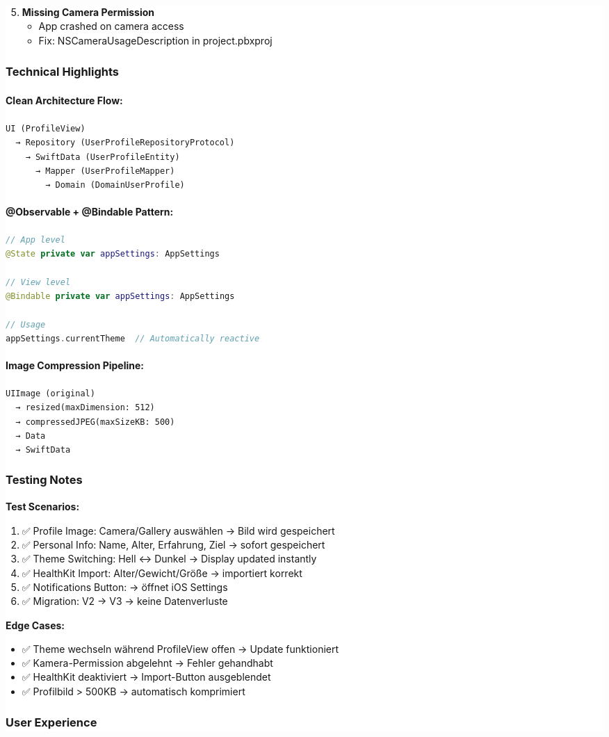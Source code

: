 5. **Missing Camera Permission**
   - App crashed on camera access
   - Fix: NSCameraUsageDescription in project.pbxproj

### Technical Highlights

#### Clean Architecture Flow:
```
UI (ProfileView)
  → Repository (UserProfileRepositoryProtocol)
    → SwiftData (UserProfileEntity)
      → Mapper (UserProfileMapper)
        → Domain (DomainUserProfile)
```

#### @Observable + @Bindable Pattern:
```swift
// App level
@State private var appSettings: AppSettings

// View level
@Bindable private var appSettings: AppSettings

// Usage
appSettings.currentTheme  // Automatically reactive
```

#### Image Compression Pipeline:
```
UIImage (original)
  → resized(maxDimension: 512)
  → compressedJPEG(maxSizeKB: 500)
  → Data
  → SwiftData
```

### Testing Notes

**Test Scenarios:**
1. ✅ Profile Image: Camera/Gallery auswählen → Bild wird gespeichert
2. ✅ Personal Info: Name, Alter, Erfahrung, Ziel → sofort gespeichert
3. ✅ Theme Switching: Hell ↔ Dunkel → Display updated instantly
4. ✅ HealthKit Import: Alter/Gewicht/Größe → importiert korrekt
5. ✅ Notifications Button: → öffnet iOS Settings
6. ✅ Migration: V2 → V3 → keine Datenverluste

**Edge Cases:**
- ✅ Theme wechseln während ProfileView offen → Update funktioniert
- ✅ Kamera-Permission abgelehnt → Fehler gehandhabt
- ✅ HealthKit deaktiviert → Import-Button ausgeblendet
- ✅ Profilbild > 500KB → automatisch komprimiert

### User Experience

